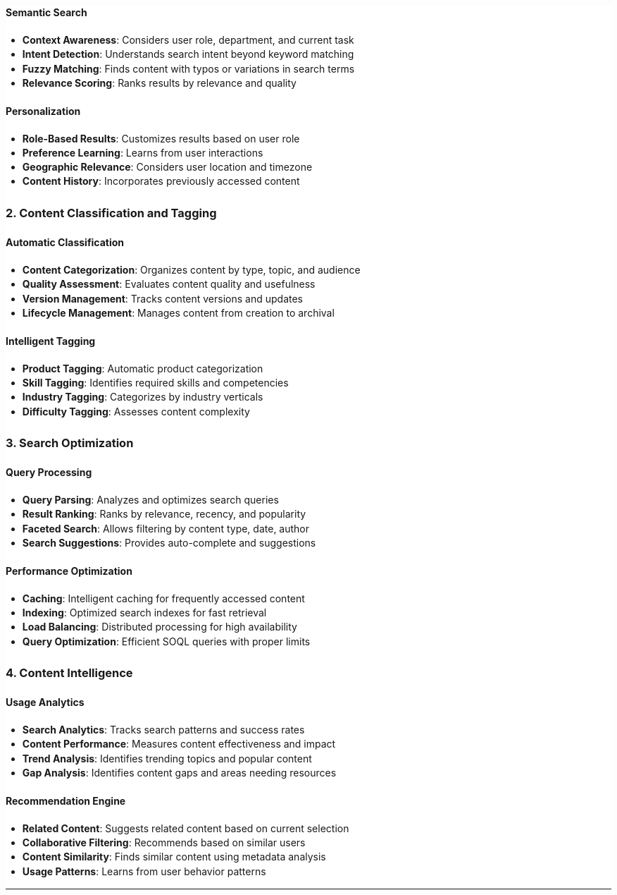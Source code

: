 #### **Semantic Search**
- **Context Awareness**: Considers user role, department, and current task
- **Intent Detection**: Understands search intent beyond keyword matching
- **Fuzzy Matching**: Finds content with typos or variations in search terms
- **Relevance Scoring**: Ranks results by relevance and quality

#### **Personalization**
- **Role-Based Results**: Customizes results based on user role
- **Preference Learning**: Learns from user interactions
- **Geographic Relevance**: Considers user location and timezone
- **Content History**: Incorporates previously accessed content

### **2. Content Classification and Tagging**

#### **Automatic Classification**
- **Content Categorization**: Organizes content by type, topic, and audience
- **Quality Assessment**: Evaluates content quality and usefulness
- **Version Management**: Tracks content versions and updates
- **Lifecycle Management**: Manages content from creation to archival

#### **Intelligent Tagging**
- **Product Tagging**: Automatic product categorization
- **Skill Tagging**: Identifies required skills and competencies
- **Industry Tagging**: Categorizes by industry verticals
- **Difficulty Tagging**: Assesses content complexity

### **3. Search Optimization**

#### **Query Processing**
- **Query Parsing**: Analyzes and optimizes search queries
- **Result Ranking**: Ranks by relevance, recency, and popularity
- **Faceted Search**: Allows filtering by content type, date, author
- **Search Suggestions**: Provides auto-complete and suggestions

#### **Performance Optimization**
- **Caching**: Intelligent caching for frequently accessed content
- **Indexing**: Optimized search indexes for fast retrieval
- **Load Balancing**: Distributed processing for high availability
- **Query Optimization**: Efficient SOQL queries with proper limits

### **4. Content Intelligence**

#### **Usage Analytics**
- **Search Analytics**: Tracks search patterns and success rates
- **Content Performance**: Measures content effectiveness and impact
- **Trend Analysis**: Identifies trending topics and popular content
- **Gap Analysis**: Identifies content gaps and areas needing resources

#### **Recommendation Engine**
- **Related Content**: Suggests related content based on current selection
- **Collaborative Filtering**: Recommends based on similar users
- **Content Similarity**: Finds similar content using metadata analysis
- **Usage Patterns**: Learns from user behavior patterns

---